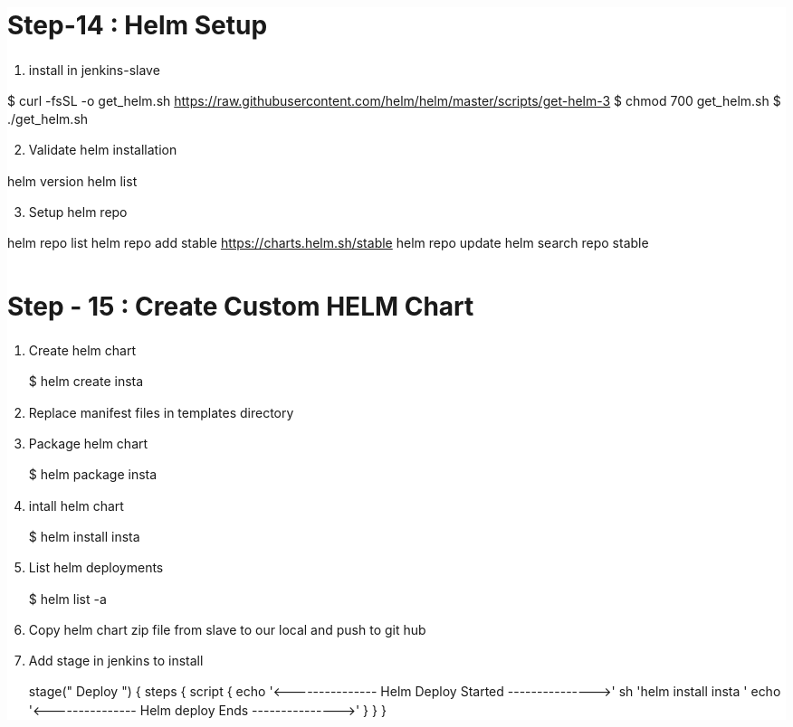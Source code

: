 # Step-14 : Helm Setup 


1) install in jenkins-slave 

$ curl -fsSL -o get_helm.sh https://raw.githubusercontent.com/helm/helm/master/scripts/get-helm-3
$ chmod 700 get_helm.sh
$ ./get_helm.sh

2) Validate helm installation 

helm version
helm list

3) Setup helm repo 

helm repo list
helm repo add stable https://charts.helm.sh/stable
helm repo update
helm search repo stable


# Step - 15 : Create Custom HELM Chart


1) Create helm chart 

	$ helm create insta 

2) Replace manifest files in templates directory 

3) Package helm chart 

	$ helm package insta

4) intall helm chart 

	$ helm install insta <pkg name>

5) List helm deployments 

	$ helm list -a 

6) Copy helm chart zip file from slave to our local and push to git hub

7) Add stage in jenkins to install 

	stage(" Deploy ") {
       steps {
         script {
            echo '<--------------- Helm Deploy Started --------------->'
            sh 'helm install insta <chart-file>'
            echo '<--------------- Helm deploy Ends --------------->'
         }
       }
     }


